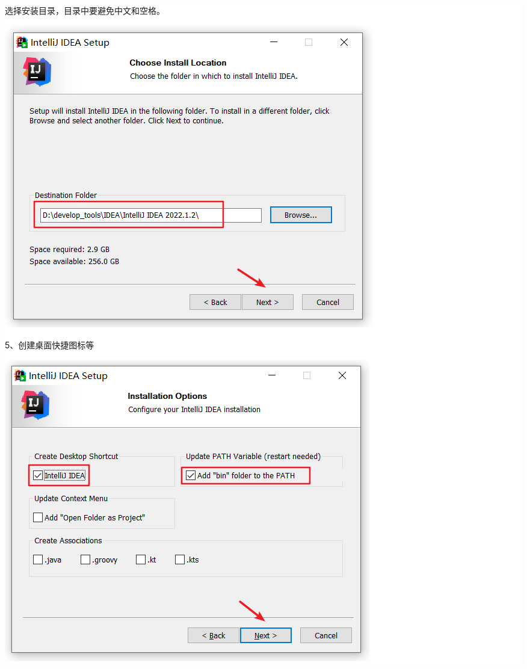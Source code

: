 选择安装目录，目录中要避免中文和空格。

![image-20220606192004081](/java/lang/base/04/image-20220606192004081.png)

5、创建桌面快捷图标等

![image-20220606192053432](/java/lang/base/04/image-20220606192053432.png)
